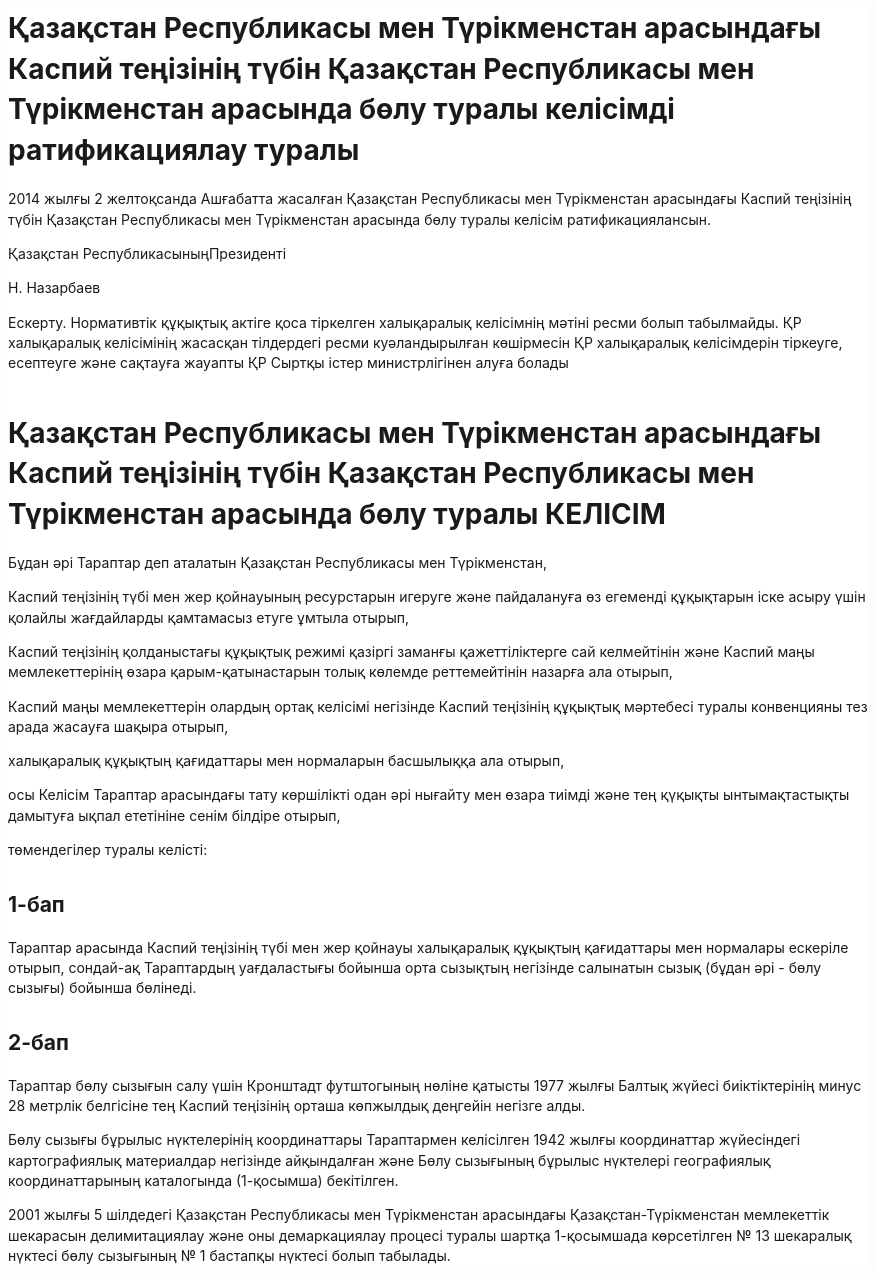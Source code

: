 # Қазақстан Республикасы мен Түрікменстан арасындағы Каспий теңізінің түбін Қазақстан Республикасы мен Түрікменстан арасында бөлу туралы келісімді ратификациялау туралы

2014 жылғы 2 желтоқсанда Ашғабатта жасалған Қазақстан Республикасы мен Түрікменстан арасындағы Каспий теңізінің түбін Қазақстан Республикасы мен Түрікменстан арасында бөлу туралы келісім ратификациялансын.

Қазақстан РеспубликасыныңПрезиденті

Н. Назарбаев

Ескерту. Нормативтік құқықтық актіге қоса тіркелген халықаралық келісімнің мәтіні ресми болып табылмайды. ҚР халықаралық келісімінің жасасқан тілдердегі ресми куәландырылған көшірмесін ҚР халықаралық келісімдерін тіркеуге, есептеуге және сақтауға жауапты ҚР Сыртқы істер министрлігінен алуға болады

# Қазақстан Республикасы мен Түрікменстан арасындағы Каспий теңізінің түбін Қазақстан Республикасы мен Түрікменстан арасында бөлу туралы КЕЛІСІМ

Бұдан әрі Тараптар деп аталатын Қазақстан Республикасы мен Түрікменстан,

Каспий теңізінің түбі мен жер қойнауының ресурстарын игеруге және пайдалануға өз егеменді құқықтарын іске асыру үшін қолайлы жағдайларды қамтамасыз етуге ұмтыла отырып,

Каспий теңізінің қолданыстағы құқықтық режимі қазіргі заманғы қажеттіліктерге сай келмейтінін және Каспий маңы мемлекеттерінің өзара қарым-қатынастарын толық көлемде реттемейтінін назарға ала отырып,

Каспий маңы мемлекеттерін олардың ортақ келісімі негізінде Каспий теңізінің құқықтық мәртебесі туралы конвенцияны тез арада жасауға шақыра отырып,

халықаралық құқықтың қағидаттары мен нормаларын басшылыққа ала отырып,

осы Келісім Тараптар арасындағы тату көршілікті одан әрі нығайту мен өзара тиімді және тең қүқықты ынтымақтастықты дамытуға ықпал ететініне сенім білдіре отырып,

төмендегілер туралы келісті:

## 1-бап

Тараптар арасында Каспий теңізінің түбі мен жер қойнауы халықаралық құқықтың қағидаттары мен нормалары ескеріле отырып, сондай-ақ Тараптардың уағдаластығы бойынша орта сызықтың негізінде салынатын сызық (бұдан әрі - бөлу сызығы) бойынша бөлінеді.

## 2-бап

Тараптар бөлу сызығын салу үшін Кронштадт футштогының нөліне қатысты 1977 жылғы Балтық жүйесі биіктіктерінің минус 28 метрлік белгісіне тең Каспий теңізінің орташа көпжылдық деңгейін негізге алды.

Бөлу сызығы бұрылыс нүктелерінің координаттары Тараптармен келісілген 1942 жылғы координаттар жүйесіндегі картографиялық материалдар негізінде айқындалған және Бөлу сызығының бұрылыс нүктелері географиялық координаттарының каталогында (1-қосымша) бекітілген.

2001 жылғы 5 шілдедегі Қазақстан Республикасы мен Түрікменстан арасындағы Қазақстан-Түрікменстан мемлекеттік шекарасын делимитациялау және оны демаркациялау процесі туралы шартқа 1-қосымшада көрсетілген № 13 шекаралық нүктесі бөлу сызығының № 1 бастапқы нүктесі болып табылады.
